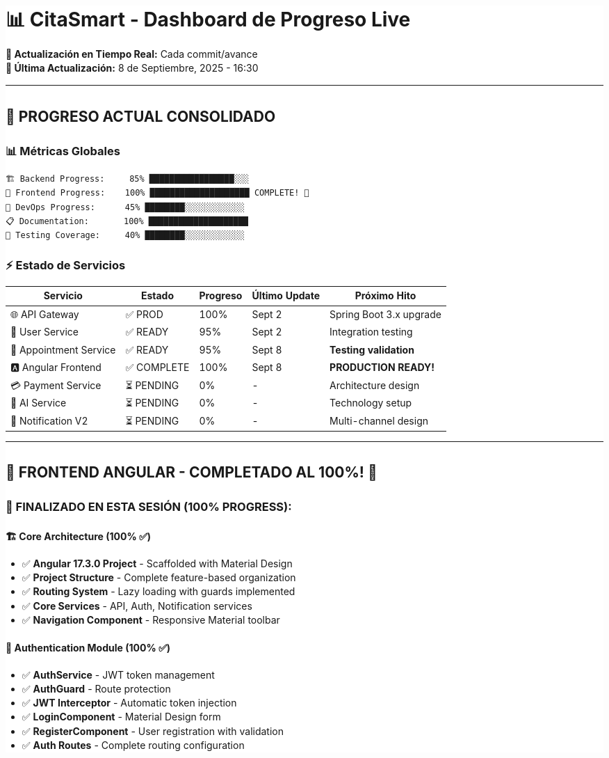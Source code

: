 # 📊 CitaSmart - Dashboard de Progreso Live

**🔄 Actualización en Tiempo Real:** Cada commit/avance  
**📅 Última Actualización:** 8 de Septiembre, 2025 - 16:30  

---

## 🎯 **PROGRESO ACTUAL CONSOLIDADO**

### **📊 Métricas Globales**
```
🏗️ Backend Progress:     85% █████████████████░░░
📱 Frontend Progress:    100% ████████████████████ COMPLETE! 🎉
🔧 DevOps Progress:      45% ████████░░░░░░░░░░░░
📋 Documentation:       100% ████████████████████
🧪 Testing Coverage:     40% ████████░░░░░░░░░░░░
```

### **⚡ Estado de Servicios**
| Servicio | Estado | Progreso | Último Update | Próximo Hito |
|----------|--------|----------|---------------|---------------|
| 🌐 API Gateway | ✅ PROD | 100% | Sept 2 | Spring Boot 3.x upgrade |
| 👥 User Service | ✅ READY | 95% | Sept 2 | Integration testing |
| 📅 Appointment Service | ✅ READY | 95% | Sept 8 | **Testing validation** |
| 🅰️ Angular Frontend | ✅ COMPLETE | 100% | Sept 8 | **PRODUCTION READY!** |
| 💳 Payment Service | ⏳ PENDING | 0% | - | Architecture design |
| 🤖 AI Service | ⏳ PENDING | 0% | - | Technology setup |
| 🔔 Notification V2 | ⏳ PENDING | 0% | - | Multi-channel design |

---

## 🚀 **FRONTEND ANGULAR - COMPLETADO AL 100%! 🎉**

### **🎉 FINALIZADO EN ESTA SESIÓN (100% PROGRESS):**

#### **🏗️ Core Architecture (100% ✅)**
- ✅ **Angular 17.3.0 Project** - Scaffolded with Material Design
- ✅ **Project Structure** - Complete feature-based organization
- ✅ **Routing System** - Lazy loading with guards implemented
- ✅ **Core Services** - API, Auth, Notification services
- ✅ **Navigation Component** - Responsive Material toolbar

#### **🔐 Authentication Module (100% ✅)**
- ✅ **AuthService** - JWT token management
- ✅ **AuthGuard** - Route protection
- ✅ **JWT Interceptor** - Automatic token injection
- ✅ **LoginComponent** - Material Design form
- ✅ **RegisterComponent** - User registration with validation
- ✅ **Auth Routes** - Complete routing configuration
